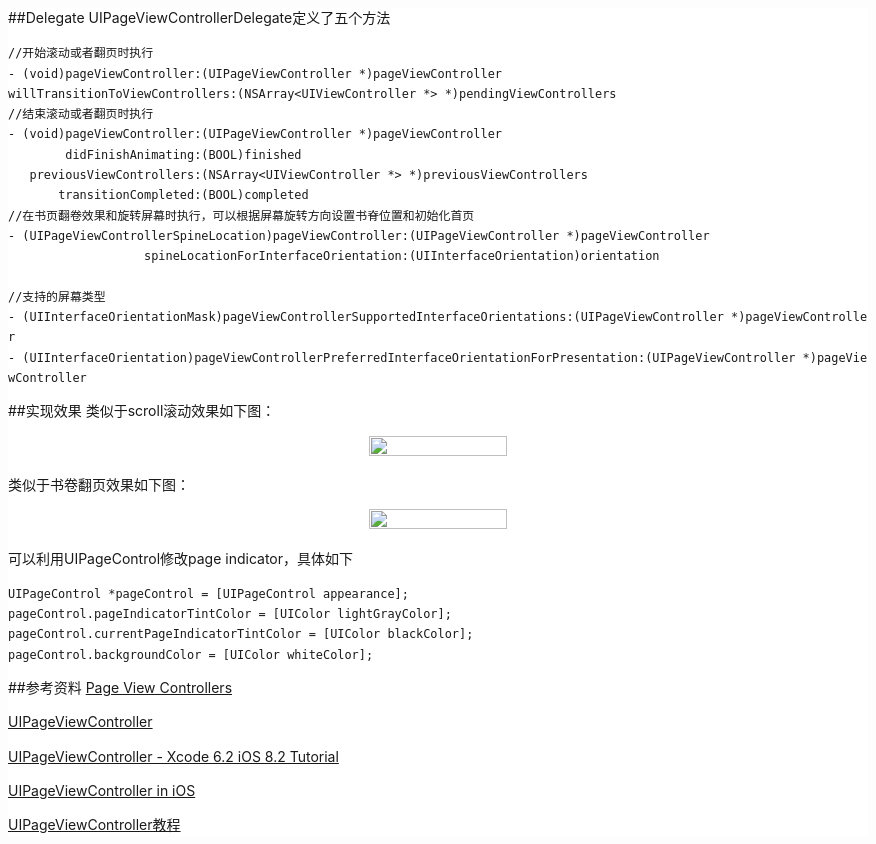 ##Delegate
UIPageViewControllerDelegate定义了五个方法

~~~
//开始滚动或者翻页时执行
- (void)pageViewController:(UIPageViewController *)pageViewController
willTransitionToViewControllers:(NSArray<UIViewController *> *)pendingViewControllers
//结束滚动或者翻页时执行
- (void)pageViewController:(UIPageViewController *)pageViewController
        didFinishAnimating:(BOOL)finished
   previousViewControllers:(NSArray<UIViewController *> *)previousViewControllers
       transitionCompleted:(BOOL)completed
//在书页翻卷效果和旋转屏幕时执行，可以根据屏幕旋转方向设置书脊位置和初始化首页
- (UIPageViewControllerSpineLocation)pageViewController:(UIPageViewController *)pageViewController
                   spineLocationForInterfaceOrientation:(UIInterfaceOrientation)orientation

//支持的屏幕类型                   
- (UIInterfaceOrientationMask)pageViewControllerSupportedInterfaceOrientations:(UIPageViewController *)pageViewController
- (UIInterfaceOrientation)pageViewControllerPreferredInterfaceOrientationForPresentation:(UIPageViewController *)pageViewController
~~~

##实现效果
类似于scroll滚动效果如下图：
<center>
<img src= "http://7xrh2s.com1.z0.glb.clouddn.com/iospageControlview.gif" width = 40% height=40%>
</center>

类似于书卷翻页效果如下图：
<center>
<img src= "http://7xrh2s.com1.z0.glb.clouddn.com/iospageControlview1.gif" width = 40% height=40%>
</center>

可以利用UIPageControl修改page indicator，具体如下

~~~
UIPageControl *pageControl = [UIPageControl appearance];
pageControl.pageIndicatorTintColor = [UIColor lightGrayColor];
pageControl.currentPageIndicatorTintColor = [UIColor blackColor];
pageControl.backgroundColor = [UIColor whiteColor];
~~~


##参考资料
[Page View Controllers](https://developer.apple.com/library/ios/documentation/WindowsViews/Conceptual/ViewControllerCatalog/Chapters/PageViewControllers.html#//apple_ref/doc/uid/TP40011313-CH4-SW7)

[UIPageViewController](https://developer.apple.com/library/ios/documentation/UIKit/Reference/UIPageViewControllerClassReferenceClassRef/#//apple_ref/doc/c_ref/UIPageViewControllerNavigationDirection)

[UIPageViewController - Xcode 6.2 iOS 8.2 Tutorial](https://www.youtube.com/watch?v=8bltsDG2ENQ)

[UIPageViewController in iOS](http://www.theappguruz.com/blog/uipageviewcontroller-in-ios)

[UIPageViewController教程](http://www.jianshu.com/p/46c8c585d50b)
